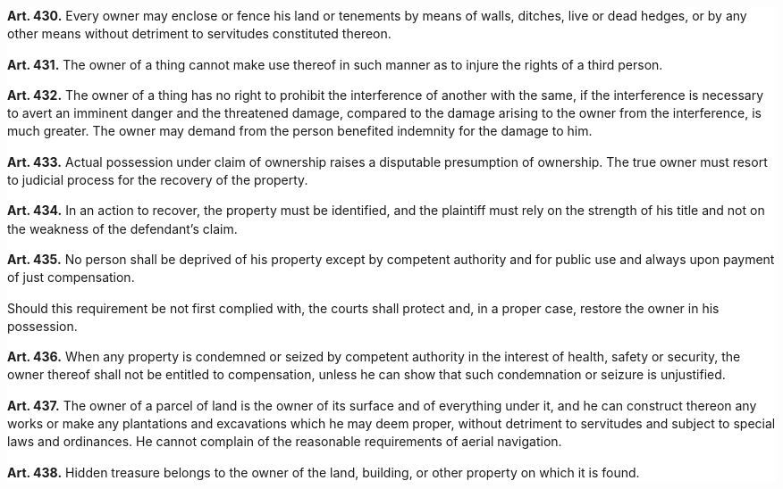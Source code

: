 **Art. 430.** Every owner may enclose or fence his land or tenements by means of walls, ditches, live or dead hedges, or by any other means without detriment to servitudes constituted thereon.

**Art. 431.** The owner of a thing cannot make use thereof in such manner as to injure the rights of a third person.

**Art. 432.** The owner of a thing has no right to prohibit the interference of another with the same, if the interference is necessary to avert an imminent danger and the threatened damage, compared to the damage arising to the owner from the interference, is much greater. The owner may demand from the person benefited indemnity for the damage to him.

**Art. 433.** Actual possession under claim of ownership raises a disputable presumption of ownership. The true owner must resort to judicial process for the recovery of the property.

**Art. 434.** In an action to recover, the property must be identified, and the plaintiff must rely on the strength of his title and not on the weakness of the defendant’s claim.

**Art. 435.** No person shall be deprived of his property except by competent authority and for public use and always upon payment of just compensation.

Should this requirement be not first complied with, the courts shall protect and, in a proper case, restore the owner in his possession.

**Art. 436.** When any property is condemned or seized by competent authority in the interest of health, safety or security, the owner thereof shall not be entitled to compensation, unless he can show that such condemnation or seizure is unjustified.

**Art. 437.** The owner of a parcel of land is the owner of its surface and of everything under it, and he can construct thereon any works or make any plantations and excavations which he may deem proper, without detriment to servitudes and subject to special laws and ordinances. He cannot complain of the reasonable requirements of aerial navigation.

**Art. 438.** Hidden treasure belongs to the owner of the land, building, or other property on which it is found.

